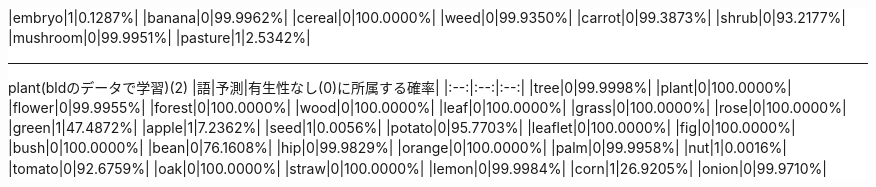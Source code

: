 |embryo|1|0.1287%|
|banana|0|99.9962%|
|cereal|0|100.0000%|
|weed|0|99.9350%|
|carrot|0|99.3873%|
|shrub|0|93.2177%|
|mushroom|0|99.9951%|
|pasture|1|2.5342%|

---
plant(bldのデータで学習)(2)
|語|予測|有生性なし(0)に所属する確率|
|:--:|:--:|:--:|
|tree|0|99.9998%|
|plant|0|100.0000%|
|flower|0|99.9955%|
|forest|0|100.0000%|
|wood|0|100.0000%|
|leaf|0|100.0000%|
|grass|0|100.0000%|
|rose|0|100.0000%|
|green|1|47.4872%|
|apple|1|7.2362%|
|seed|1|0.0056%|
|potato|0|95.7703%|
|leaflet|0|100.0000%|
|fig|0|100.0000%|
|bush|0|100.0000%|
|bean|0|76.1608%|
|hip|0|99.9829%|
|orange|0|100.0000%|
|palm|0|99.9958%|
|nut|1|0.0016%|
|tomato|0|92.6759%|
|oak|0|100.0000%|
|straw|0|100.0000%|
|lemon|0|99.9984%|
|corn|1|26.9205%|
|onion|0|99.9710%|